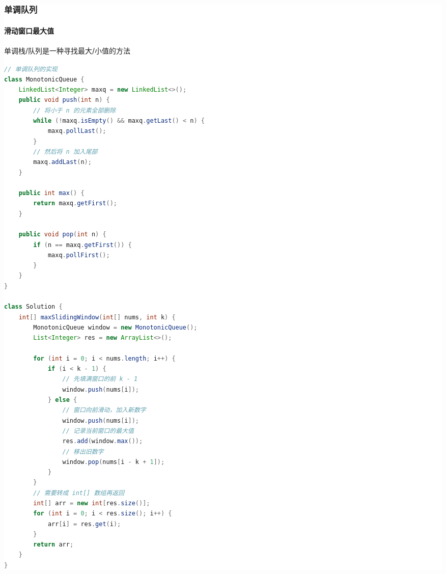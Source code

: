 

### 单调队列

#### 滑动窗口最大值

单调栈/队列是一种寻找最大/小值的方法

```java
// 单调队列的实现
class MonotonicQueue {
    LinkedList<Integer> maxq = new LinkedList<>();
    public void push(int n) {
        // 将小于 n 的元素全部删除
        while (!maxq.isEmpty() && maxq.getLast() < n) {
            maxq.pollLast();
        }
        // 然后将 n 加入尾部
        maxq.addLast(n);
    }
    
    public int max() {
        return maxq.getFirst();
    }
    
    public void pop(int n) {
        if (n == maxq.getFirst()) {
            maxq.pollFirst();
        }
    }
}

class Solution {
    int[] maxSlidingWindow(int[] nums, int k) {
        MonotonicQueue window = new MonotonicQueue();
        List<Integer> res = new ArrayList<>();
        
        for (int i = 0; i < nums.length; i++) {
            if (i < k - 1) {
                // 先填满窗口的前 k - 1
                window.push(nums[i]);
            } else {
                // 窗口向前滑动，加入新数字
                window.push(nums[i]);
                // 记录当前窗口的最大值
                res.add(window.max());
                // 移出旧数字
                window.pop(nums[i - k + 1]);
            }
        }
        // 需要转成 int[] 数组再返回
        int[] arr = new int[res.size()];
        for (int i = 0; i < res.size(); i++) {
            arr[i] = res.get(i);
        }
        return arr;
    }
}
```
